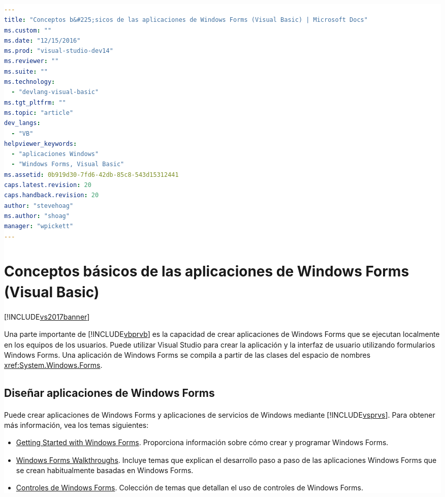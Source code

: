 ```yaml
---
title: "Conceptos b&#225;sicos de las aplicaciones de Windows Forms (Visual Basic) | Microsoft Docs"
ms.custom: ""
ms.date: "12/15/2016"
ms.prod: "visual-studio-dev14"
ms.reviewer: ""
ms.suite: ""
ms.technology: 
  - "devlang-visual-basic"
ms.tgt_pltfrm: ""
ms.topic: "article"
dev_langs: 
  - "VB"
helpviewer_keywords: 
  - "aplicaciones Windows"
  - "Windows Forms, Visual Basic"
ms.assetid: 0b919d30-7fd6-42db-85c8-543d15312441
caps.latest.revision: 20
caps.handback.revision: 20
author: "stevehoag"
ms.author: "shoag"
manager: "wpickett"
---
```

# Conceptos b&#225;sicos de las aplicaciones de Windows Forms (Visual Basic)
[!INCLUDE[vs2017banner](../../../csharp/includes/vs2017banner.md)]

Una parte importante de [!INCLUDE[vbprvb](../../../csharp/programming-guide/concepts/linq/includes/vbprvb_md.md)] es la capacidad de crear aplicaciones de Windows Forms que se ejecutan localmente en los equipos de los usuarios.  Puede utilizar Visual Studio para crear la aplicación y la interfaz de usuario utilizando formularios Windows Forms.  Una aplicación de Windows Forms se compila a partir de las clases del espacio de nombres <xref:System.Windows.Forms>.  
  
## Diseñar aplicaciones de Windows Forms  
 Puede crear aplicaciones de Windows Forms y aplicaciones de servicios de Windows mediante [!INCLUDE[vsprvs](../../../csharp/includes/vsprvs_md.md)].  Para obtener más información, vea los temas siguientes:  
  
-   [Getting Started with Windows Forms](../Topic/Getting%20Started%20with%20Windows%20Forms.md).  Proporciona información sobre cómo crear y programar Windows Forms.  
  
-   [Windows Forms Walkthroughs](http://msdn.microsoft.com/es-es/fd44d13d-4733-416f-aefc-32592e59e5d9).  Incluye temas que explican el desarrollo paso a paso de las aplicaciones Windows Forms que se crean habitualmente basadas en Windows Forms.  
  
-   [Controles de Windows Forms](../Topic/Windows%20Forms%20Controls.md).  Colección de temas que detallan el uso de controles de Windows Forms.  
  